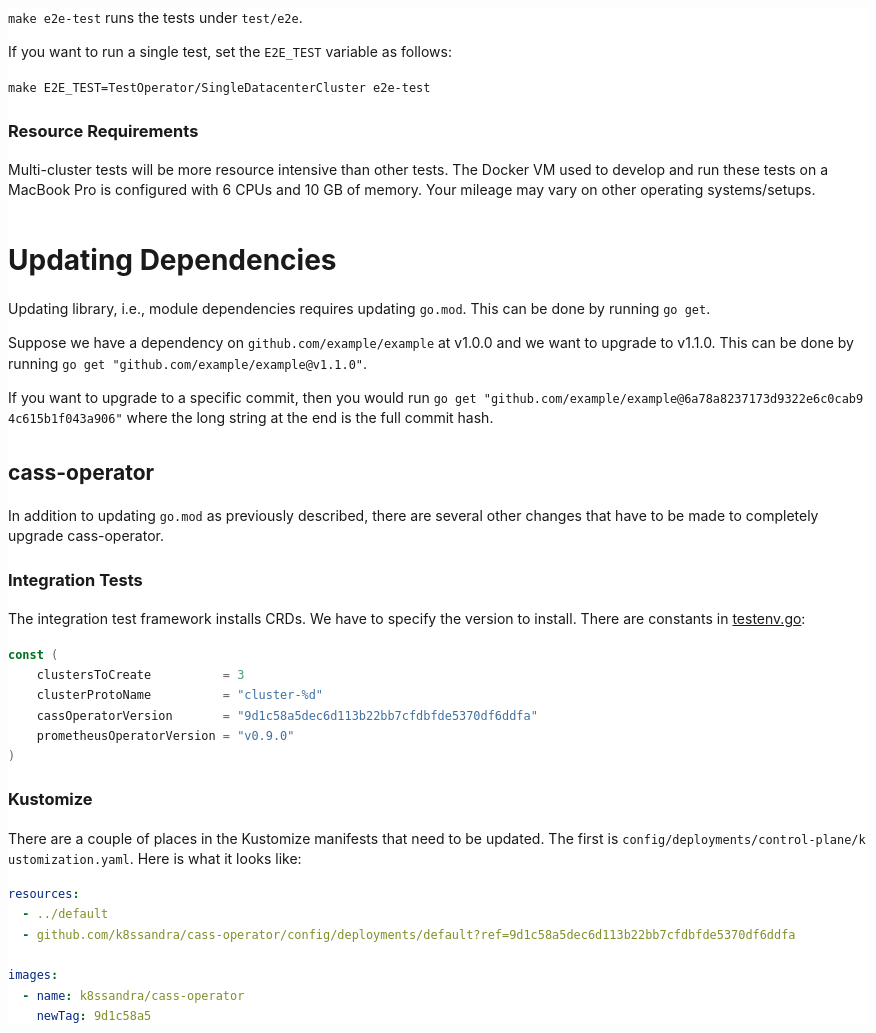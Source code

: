 `make e2e-test` runs the tests under `test/e2e`.

If you want to run a single test, set the `E2E_TEST` variable as follows:

```
make E2E_TEST=TestOperator/SingleDatacenterCluster e2e-test
```

### Resource Requirements
Multi-cluster tests will be more resource intensive than other tests. The Docker VM used to develop and run these tests on a MacBook Pro is configured with 6 CPUs and 10 GB of memory. Your mileage may vary on other operating systems/setups.

# Updating Dependencies
Updating library, i.e., module dependencies requires updating `go.mod`. This can be done by running `go get`. 

Suppose we have a dependency on `github.com/example/example` at v1.0.0 and we want to upgrade to v1.1.0. This can be done by running `go get "github.com/example/example@v1.1.0"`.

If you want to upgrade to a specific commit, then you would run `go get "github.com/example/example@6a78a8237173d9322e6c0cab94c615b1f043a906"` where the long string at the end is the full commit hash.

## cass-operator
In addition to updating `go.mod` as previously described, there are several other changes that have to be made to completely upgrade cass-operator.

### Integration Tests
The integration test framework installs CRDs. We have to specify the version to install. There are constants in [testenv.go](https://github.com/k8ssandra/k8ssandra-operator/blob/main/pkg/test/testenv.go#L40):

```go
const (
	clustersToCreate          = 3
	clusterProtoName          = "cluster-%d"
	cassOperatorVersion       = "9d1c58a5dec6d113b22bb7cfdbfde5370df6ddfa"
	prometheusOperatorVersion = "v0.9.0"
)
```

### Kustomize
There are a couple of places in the Kustomize manifests that need to be updated. The first is `config/deployments/control-plane/kustomization.yaml`. Here is what it looks like:

```yaml
resources:
  - ../default
  - github.com/k8ssandra/cass-operator/config/deployments/default?ref=9d1c58a5dec6d113b22bb7cfdbfde5370df6ddfa

images:
  - name: k8ssandra/cass-operator
    newTag: 9d1c58a5
```
